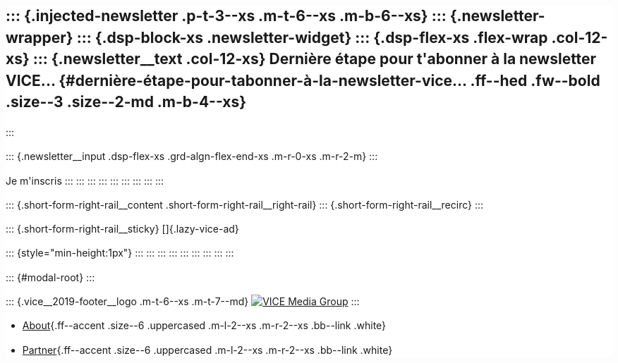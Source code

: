 ::: {.injected-newsletter .p-t-3--xs .m-t-6--xs .m-b-6--xs}
::: {.newsletter-wrapper}
::: {.dsp-block-xs .newsletter-widget}
::: {.dsp-flex-xs .flex-wrap .col-12-xs}
::: {.newsletter__text .col-12-xs}
Dernière étape pour t\'abonner à la newsletter VICE\... {#dernière-étape-pour-tabonner-à-la-newsletter-vice... .ff--hed .fw--bold .size--3 .size--2-md .m-b-4--xs}
-------------------------------------------------------
:::

::: {.newsletter__input .dsp-flex-xs .grd-algn-flex-end-xs .m-r-0-xs .m-r-2-m}
:::

Je m\'inscris
:::
:::
:::
:::
:::
:::
:::
:::
:::

::: {.short-form-right-rail__content .short-form-right-rail__right-rail}
::: {.short-form-right-rail__recirc}
:::

::: {.short-form-right-rail__sticky}
[]{.lazy-vice-ad}

::: {style="min-height:1px"}
:::
:::
:::
:::
:::
:::
:::
:::
:::

::: {#modal-root}
:::

::: {.vice__2019-footer__logo .m-t-6--xs .m-t-7--md}
[![VICE Media
Group](https://vice-web-statics-cdn.vice.com/logos/vice-media-group-logo.svg)](https://company.vice.com)
:::

-   [About](https://company.vice.com "About"){.ff--accent .size--6
    .uppercased .m-l-2--xs .m-r-2--xs .bb--link .white}

-   [Partner](https://advertise.vice.com "Partner"){.ff--accent .size--6
    .uppercased .m-l-2--xs .m-r-2--xs .bb--link .white}
